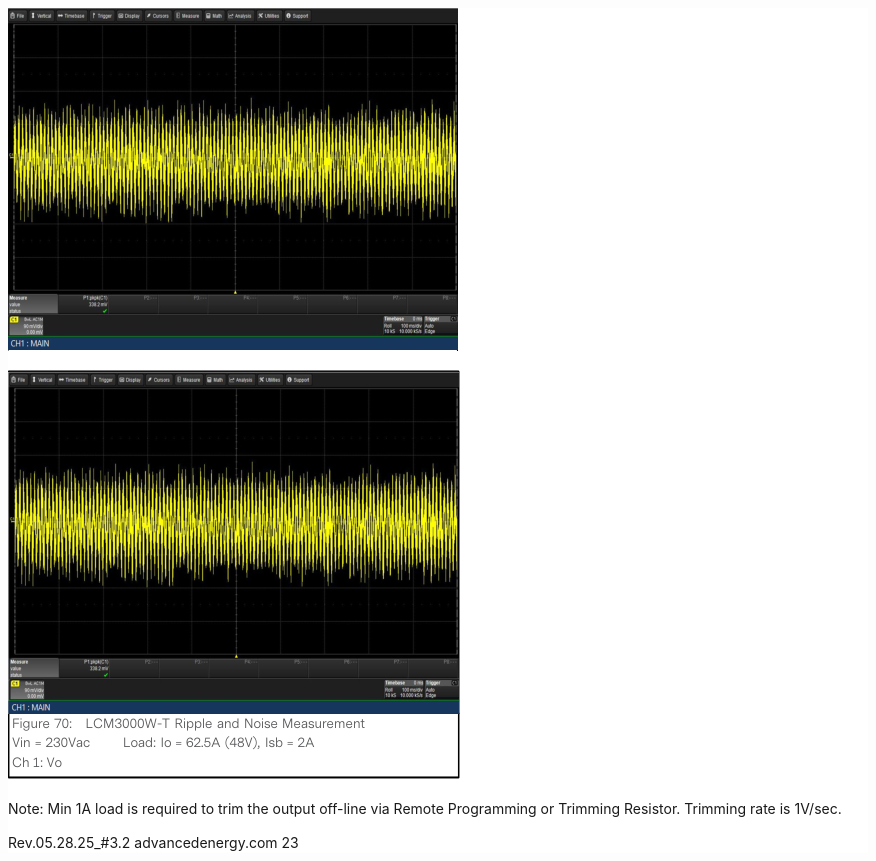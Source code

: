 





![](images/LCM3000.pdf-22-0.png)

![](images/LCM3000.pdf-22-2.png)



Note: Min 1A load is required to trim the output off-line via Remote Programming or Trimming Resistor. Trimming rate is 1V/sec.


Rev.05.28.25_#3.2 advancedenergy.com 23
